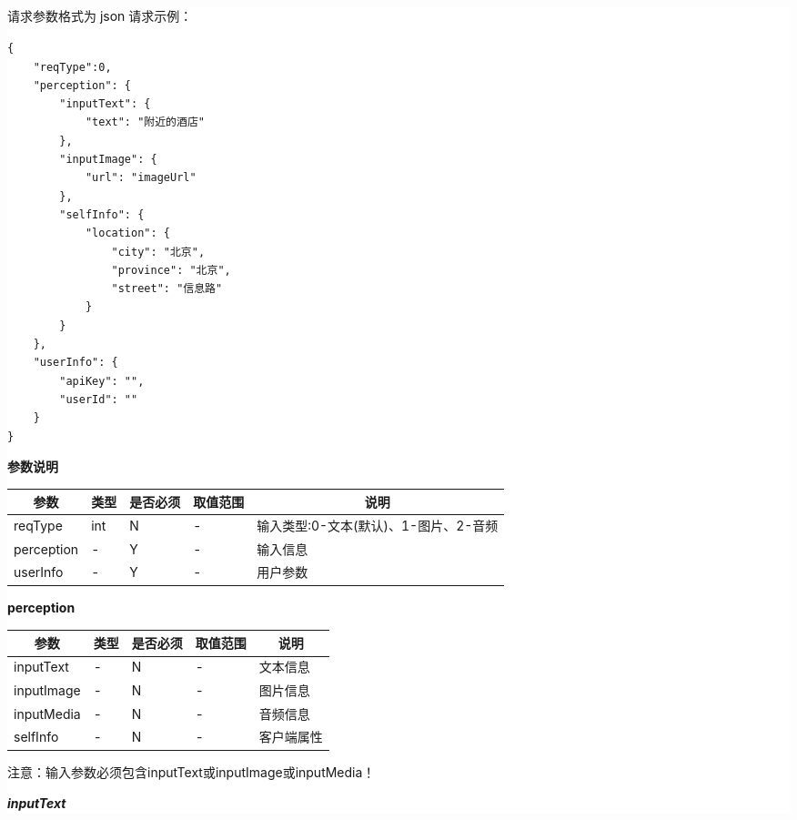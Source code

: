 请求参数格式为 json
请求示例：

```
{
	"reqType":0,
    "perception": {
        "inputText": {
            "text": "附近的酒店"
        },
        "inputImage": {
            "url": "imageUrl"
        },
        "selfInfo": {
            "location": {
                "city": "北京",
                "province": "北京",
                "street": "信息路"
            }
        }
    },
    "userInfo": {
        "apiKey": "",
        "userId": ""
    }
}

```

**参数说明**

| 参数 | 类型 | 是否必须 | 取值范围 | 说明 |
| --- | --- | --- | --- | --- |
| reqType | int | N | - | 输入类型:0-文本(默认)、1-图片、2-音频 |
| perception | - | Y | - | 输入信息 |
| userInfo | - | Y | - | 用户参数 |

**perception**

| 参数 | 类型 | 是否必须 | 取值范围 | 说明 |
| --- | --- | --- | --- | --- |
| inputText | - | N | - | 文本信息 |
| inputImage | - | N | - | 图片信息 |
| inputMedia | - | N | - | 音频信息 |
| selfInfo | - | N | - | 客户端属性 |

注意：输入参数必须包含inputText或inputImage或inputMedia！

***inputText***
